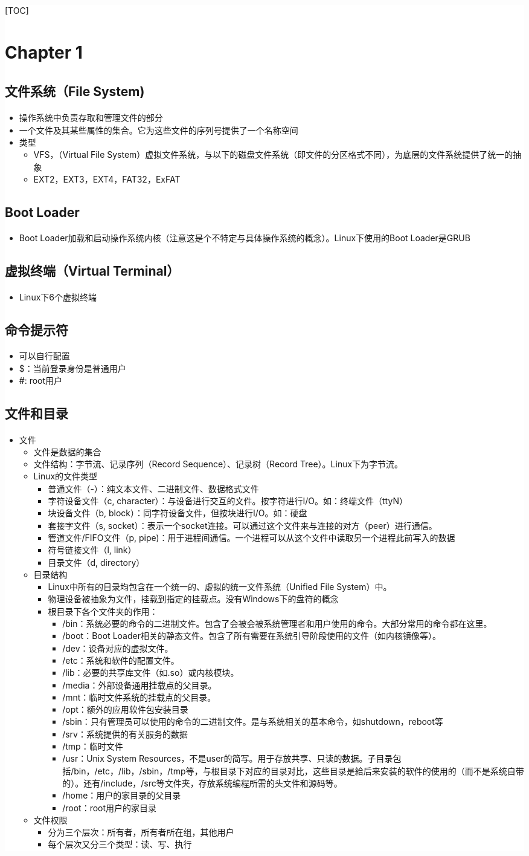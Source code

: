 [TOC]

# Chapter 1

## 文件系统（File System)

* 操作系统中负责存取和管理文件的部分
* 一个文件及其某些属性的集合。它为这些文件的序列号提供了一个名称空间
* 类型
  * VFS，（Virtual File System）虚拟文件系统，与以下的磁盘文件系统（即文件的分区格式不同），为底层的文件系统提供了统一的抽象
  * EXT2，EXT3，EXT4，FAT32，ExFAT

## Boot Loader

* Boot Loader加载和启动操作系统内核（注意这是个不特定与具体操作系统的概念）。Linux下使用的Boot Loader是GRUB

## 虚拟终端（Virtual Terminal）

* Linux下6个虚拟终端

## 命令提示符

* 可以自行配置
* $：当前登录身份是普通用户
* \#: root用户

## 文件和目录

* 文件
  * 文件是数据的集合
  * 文件结构：字节流、记录序列（Record Sequence）、记录树（Record Tree）。Linux下为字节流。
  * Linux的文件类型
    * 普通文件（-）：纯文本文件、二进制文件、数据格式文件
    * 字符设备文件（c, character）：与设备进行交互的文件。按字符进行I/O。如：终端文件（ttyN）
    * 块设备文件（b, block）：同字符设备文件，但按块进行I/O。如：硬盘
    * 套接字文件（s, socket）：表示一个socket连接。可以通过这个文件来与连接的对方（peer）进行通信。
    * 管道文件/FIFO文件（p, pipe)：用于进程间通信。一个进程可以从这个文件中读取另一个进程此前写入的数据
    * 符号链接文件（l, link）
    * 目录文件（d, directory）
  * 目录结构
    * Linux中所有的目录均包含在一个统一的、虚拟的统一文件系统（Unified File System）中。
    * 物理设备被抽象为文件，挂载到指定的挂载点。没有Windows下的盘符的概念
    * 根目录下各个文件夹的作用：
      * /bin：系统必要的命令的二进制文件。包含了会被会被系统管理者和用户使用的命令。大部分常用的命令都在这里。
      * /boot：Boot Loader相关的静态文件。包含了所有需要在系统引导阶段使用的文件（如内核镜像等）。
      * /dev：设备对应的虚拟文件。
      * /etc：系统和软件的配置文件。
      * /lib：必要的共享库文件（如.so）或内核模块。
      * /media：外部设备通用挂载点的父目录。
      * /mnt：临时文件系统的挂载点的父目录。
      * /opt：额外的应用软件包安装目录
      * /sbin：只有管理员可以使用的命令的二进制文件。是与系统相关的基本命令，如shutdown，reboot等
      * /srv：系统提供的有关服务的数据
      * /tmp：临时文件
      * /usr：Unix System Resources，不是user的简写。用于存放共享、只读的数据。子目录包括/bin，/etc，/lib，/sbin，/tmp等，与根目录下对应的目录对比，这些目录是給后来安装的软件的使用的（而不是系统自带的）。还有/include，/src等文件夹，存放系统编程所需的头文件和源码等。
      * /home：用户的家目录的父目录
      * /root：root用户的家目录
  * 文件权限
    * 分为三个层次：所有者，所有者所在组，其他用户
    * 每个层次又分三个类型：读、写、执行